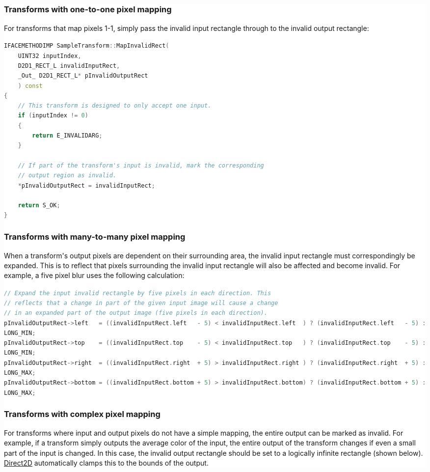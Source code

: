 ### Transforms with one-to-one pixel mapping

For transforms that map pixels 1-1, simply pass the invalid input rectangle through to the invalid output rectangle:


```C++
IFACEMETHODIMP SampleTransform::MapInvalidRect(
    UINT32 inputIndex,
    D2D1_RECT_L invalidInputRect,
    _Out_ D2D1_RECT_L* pInvalidOutputRect
    ) const
{
    // This transform is designed to only accept one input.
    if (inputIndex != 0)
    {
        return E_INVALIDARG;
    }

    // If part of the transform's input is invalid, mark the corresponding
    // output region as invalid. 
    *pInvalidOutputRect = invalidInputRect;

    return S_OK;
}
```



### Transforms with many-to-many pixel mapping

When a transform's output pixels are dependent on their surrounding area, the invalid input rectangle must correspondingly be expanded. This is to reflect that pixels surrounding the invalid input rectangle will also be affected and become invalid. For example, a five pixel blur uses the following calculation:


```C++
// Expand the input invalid rectangle by five pixels in each direction. This
// reflects that a change in part of the given input image will cause a change
// in an expanded part of the output image (five pixels in each direction).
pInvalidOutputRect->left   = ((invalidInputRect.left   - 5) < invalidInputRect.left  ) ? (invalidInputRect.left   - 5) : LONG_MIN;
pInvalidOutputRect->top    = ((invalidInputRect.top    - 5) < invalidInputRect.top   ) ? (invalidInputRect.top    - 5) : LONG_MIN;
pInvalidOutputRect->right  = ((invalidInputRect.right  + 5) > invalidInputRect.right ) ? (invalidInputRect.right  + 5) : LONG_MAX;
pInvalidOutputRect->bottom = ((invalidInputRect.bottom + 5) > invalidInputRect.bottom) ? (invalidInputRect.bottom + 5) : LONG_MAX;
```



### Transforms with complex pixel mapping

For transforms where input and output pixels do not have a simple mapping, the entire output can be marked as invalid. For example, if a transform simply outputs the average color of the input, the entire output of the transform changes if even a small part of the input is changed. In this case, the invalid output rectangle should be set to a logically infinite rectangle (shown below). [Direct2D](./direct2d-portal.md) automatically clamps this to the bounds of the output.
